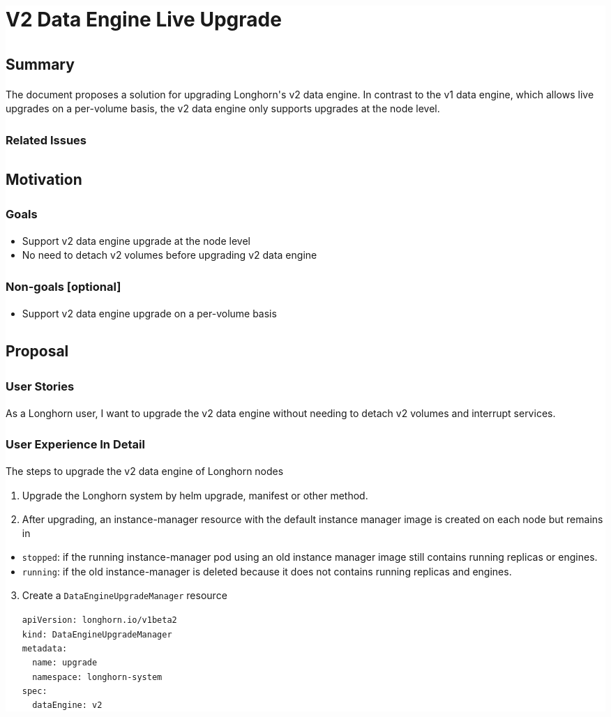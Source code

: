# V2 Data Engine Live Upgrade

## Summary

The document proposes a solution for upgrading Longhorn's v2 data engine. In contrast to the v1 data engine, which allows live upgrades on a per-volume basis, the v2 data engine only supports upgrades at the node level.

### Related Issues

## Motivation

### Goals

- Support v2 data engine upgrade at the node level
- No need to detach v2 volumes before upgrading v2 data engine

### Non-goals [optional]

- Support v2 data engine upgrade on a per-volume basis

## Proposal

### User Stories

As a Longhorn user, I want to upgrade the v2 data engine without needing to detach v2 volumes and interrupt services.

### User Experience In Detail

The steps to upgrade the v2 data engine of Longhorn nodes

1.  Upgrade the Longhorn system by helm upgrade, manifest or other method.
    
2.  After upgrading, an instance-manager resource with the default instance manager image is created on each node but remains in
    

- `stopped`: if the running instance-manager pod using an old instance manager image still contains running replicas or engines.
- `running`: if the old instance-manager is deleted because it does not contains running replicas and engines.

3.  Create a `DataEngineUpgradeManager` resource
    ```
    apiVersion: longhorn.io/v1beta2
    kind: DataEngineUpgradeManager
    metadata:
      name: upgrade
      namespace: longhorn-system
    spec:
      dataEngine: v2
    ```
    